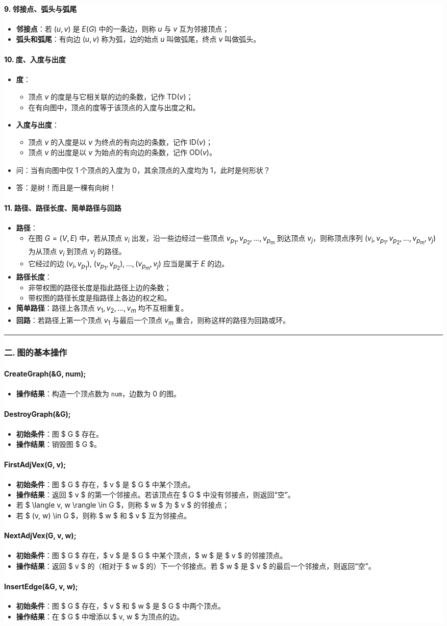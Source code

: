 #### 9. 邻接点、弧头与弧尾
- **邻接点**：若 $(u, v)$ 是 $E(G)$ 中的一条边，则称 $u$ 与 $v$ 互为邻接顶点；
- **弧头和弧尾**：有向边 $(u, v)$ 称为弧，边的始点 $u$ 叫做弧尾，终点 $v$ 叫做弧头。

#### 10. 度、入度与出度
- **度**：
    - 顶点 $v$ 的度是与它相关联的边的条数，记作 $\text{TD}(v)$；
    - 在有向图中，顶点的度等于该顶点的入度与出度之和。
- **入度与出度**：
    - 顶点 $v$ 的入度是以 $v$ 为终点的有向边的条数，记作 $\text{ID}(v)$；
    - 顶点 $v$ 的出度是以 $v$ 为始点的有向边的条数，记作 $\text{OD}(v)$。

- 问：当有向图中仅 1 个顶点的入度为 0，其余顶点的入度均为 1，此时是何形状？

- 答：是树！而且是一棵有向树！

#### 11. 路径、路径长度、简单路径与回路

- **路径**：
    - 在图 $G = (V, E)$ 中，若从顶点 $v_i$ 出发，沿一些边经过一些顶点 $v_{p_1}, v_{p_2}, \dots, v_{p_m}$ 到达顶点 $v_j$，则称顶点序列 $(v_i, v_{p_1}, v_{p_2}, \dots, v_{p_m}, v_j)$ 为从顶点 $v_i$ 到顶点 $v_j$ 的路径。
    - 它经过的边 $(v_i, v_{p_1})$, $(v_{p_1}, v_{p_2}), \dots, (v_{p_m}, v_j)$ 应当是属于 $E$ 的边。
- **路径长度**：
    - 非带权图的路径长度是指此路径上边的条数；
    - 带权图的路径长度是指路径上各边的权之和。
- **简单路径**：路径上各顶点 $v_1, v_2, \dots, v_m$ 均不互相重复。
- **回路**：若路径上第一个顶点 $v_1$ 与最后一个顶点 $v_m$ 重合，则称这样的路径为回路或环。

---

### 二. 图的基本操作

#### CreateGraph(&G, num);
- **操作结果**：构造一个顶点数为 `num`，边数为 0 的图。

#### DestroyGraph(&G);
- **初始条件**：图 $ G $ 存在。
- **操作结果**：销毁图 $ G $。

#### FirstAdjVex(G, v);
- **初始条件**：图 $ G $ 存在，$ v $ 是 $ G $ 中某个顶点。
- **操作结果**：返回 $ v $ 的第一个邻接点。若该顶点在 $ G $ 中没有邻接点，则返回“空”。
- 若 $ \langle v, w \rangle \in G $，则称 $ w $ 为 $ v $ 的邻接点；
- 若 $ (v, w) \in G $，则称 $ w $ 和 $ v $ 互为邻接点。

#### NextAdjVex(G, v, w);
- **初始条件**：图 $ G $ 存在，$ v $ 是 $ G $ 中某个顶点，$ w $ 是 $ v $ 的邻接顶点。
- **操作结果**：返回 $ v $ 的（相对于 $ w $ 的）下一个邻接点。若 $ w $ 是 $ v $ 的最后一个邻接点，则返回“空”。

#### InsertEdge(&G, v, w);
- **初始条件**：图 $ G $ 存在，$ v $ 和 $ w $ 是 $ G $ 中两个顶点。
- **操作结果**：在 $ G $ 中增添以 $ v, w $ 为顶点的边。
